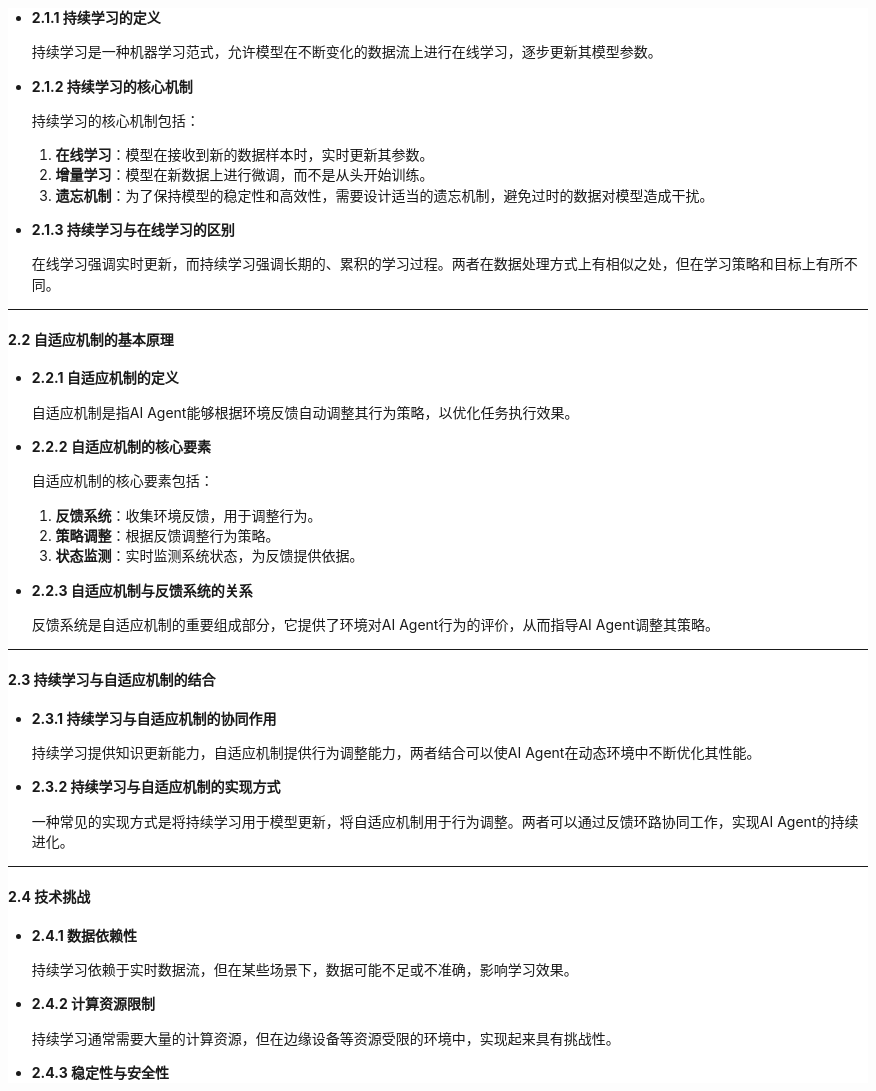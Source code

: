 - **2.1.1 持续学习的定义**

  持续学习是一种机器学习范式，允许模型在不断变化的数据流上进行在线学习，逐步更新其模型参数。

- **2.1.2 持续学习的核心机制**

  持续学习的核心机制包括：

  1. **在线学习**：模型在接收到新的数据样本时，实时更新其参数。
  2. **增量学习**：模型在新数据上进行微调，而不是从头开始训练。
  3. **遗忘机制**：为了保持模型的稳定性和高效性，需要设计适当的遗忘机制，避免过时的数据对模型造成干扰。

- **2.1.3 持续学习与在线学习的区别**

  在线学习强调实时更新，而持续学习强调长期的、累积的学习过程。两者在数据处理方式上有相似之处，但在学习策略和目标上有所不同。

---

#### 2.2 自适应机制的基本原理

- **2.2.1 自适应机制的定义**

  自适应机制是指AI Agent能够根据环境反馈自动调整其行为策略，以优化任务执行效果。

- **2.2.2 自适应机制的核心要素**

  自适应机制的核心要素包括：

  1. **反馈系统**：收集环境反馈，用于调整行为。
  2. **策略调整**：根据反馈调整行为策略。
  3. **状态监测**：实时监测系统状态，为反馈提供依据。

- **2.2.3 自适应机制与反馈系统的关系**

  反馈系统是自适应机制的重要组成部分，它提供了环境对AI Agent行为的评价，从而指导AI Agent调整其策略。

---

#### 2.3 持续学习与自适应机制的结合

- **2.3.1 持续学习与自适应机制的协同作用**

  持续学习提供知识更新能力，自适应机制提供行为调整能力，两者结合可以使AI Agent在动态环境中不断优化其性能。

- **2.3.2 持续学习与自适应机制的实现方式**

  一种常见的实现方式是将持续学习用于模型更新，将自适应机制用于行为调整。两者可以通过反馈环路协同工作，实现AI Agent的持续进化。

---

#### 2.4 技术挑战

- **2.4.1 数据依赖性**

  持续学习依赖于实时数据流，但在某些场景下，数据可能不足或不准确，影响学习效果。

- **2.4.2 计算资源限制**

  持续学习通常需要大量的计算资源，但在边缘设备等资源受限的环境中，实现起来具有挑战性。

- **2.4.3 稳定性与安全性**
